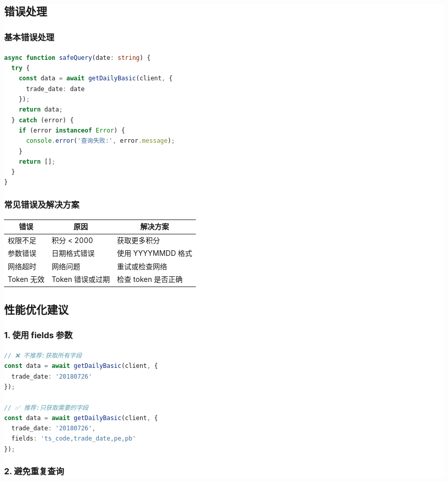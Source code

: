 ## 错误处理

### 基本错误处理

```typescript
async function safeQuery(date: string) {
  try {
    const data = await getDailyBasic(client, {
      trade_date: date
    });
    return data;
  } catch (error) {
    if (error instanceof Error) {
      console.error('查询失败:', error.message);
    }
    return [];
  }
}
```

### 常见错误及解决方案

| 错误 | 原因 | 解决方案 |
|------|------|----------|
| 权限不足 | 积分 < 2000 | 获取更多积分 |
| 参数错误 | 日期格式错误 | 使用 YYYYMMDD 格式 |
| 网络超时 | 网络问题 | 重试或检查网络 |
| Token 无效 | Token 错误或过期 | 检查 token 是否正确 |

## 性能优化建议

### 1. 使用 fields 参数

```typescript
// ❌ 不推荐:获取所有字段
const data = await getDailyBasic(client, {
  trade_date: '20180726'
});

// ✅ 推荐:只获取需要的字段
const data = await getDailyBasic(client, {
  trade_date: '20180726',
  fields: 'ts_code,trade_date,pe,pb'
});
```

### 2. 避免重复查询
